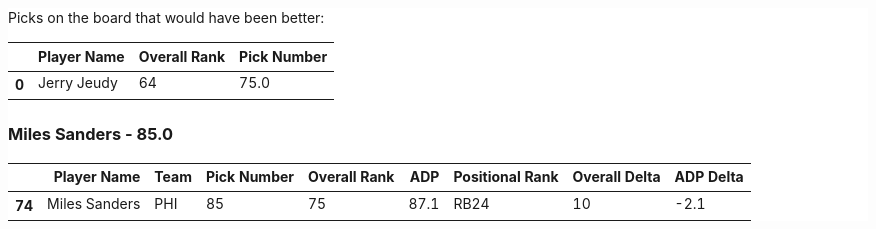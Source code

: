 Picks on the board that would have been better:

<table  class="dataframe">
  <thead>
    <tr style="text-align: right;">
      <th></th>
      <th>Player Name</th>
      <th>Overall Rank</th>
      <th>Pick Number</th>
    </tr>
  </thead>
  <tbody>
    <tr>
      <th>0</th>
      <td>Jerry Jeudy</td>
      <td>64</td>
      <td>75.0</td>
    </tr>
  </tbody>
</table>

### Miles Sanders - 85.0

<table  class="dataframe">
  <thead>
    <tr style="text-align: right;">
      <th></th>
      <th>Player Name</th>
      <th>Team</th>
      <th>Pick Number</th>
      <th>Overall Rank</th>
      <th>ADP</th>
      <th>Positional Rank</th>
      <th>Overall Delta</th>
      <th>ADP Delta</th>
    </tr>
  </thead>
  <tbody>
    <tr>
      <th>74</th>
      <td>Miles Sanders</td>
      <td>PHI</td>
      <td>85</td>
      <td>75</td>
      <td>87.1</td>
      <td>RB24</td>
      <td>10</td>
      <td>-2.1</td>
    </tr>
  </tbody>
</table>
